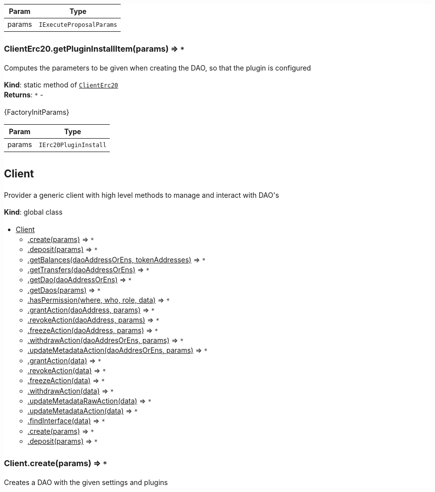 | Param | Type |
| --- | --- |
| params | <code>IExecuteProposalParams</code> | 

<a name="ClientErc20.getPluginInstallItem"></a>

### ClientErc20.getPluginInstallItem(params) ⇒ <code>\*</code>
<p>Computes the parameters to be given when creating the DAO,
so that the plugin is configured</p>

**Kind**: static method of [<code>ClientErc20</code>](#ClientErc20)  
**Returns**: <code>\*</code> - <p>{FactoryInitParams}</p>  

| Param | Type |
| --- | --- |
| params | <code>IErc20PluginInstall</code> | 

<a name="Client"></a>

## Client
<p>Provider a generic client with high level methods to manage and interact with DAO's</p>

**Kind**: global class  

* [Client](#Client)
    * [.create(params)](#Client.create) ⇒ <code>\*</code>
    * [.deposit(params)](#Client.deposit) ⇒ <code>\*</code>
    * [.getBalances(daoAddressOrEns, tokenAddresses)](#Client.getBalances) ⇒ <code>\*</code>
    * [.getTransfers(daoAddressOrEns)](#Client.getTransfers) ⇒ <code>\*</code>
    * [.getDao(daoAddressOrEns)](#Client.getDao) ⇒ <code>\*</code>
    * [.getDaos(params)](#Client.getDaos) ⇒ <code>\*</code>
    * [.hasPermission(where, who, role, data)](#Client.hasPermission) ⇒ <code>\*</code>
    * [.grantAction(daoAddress, params)](#Client.grantAction) ⇒ <code>\*</code>
    * [.revokeAction(daoAddress, params)](#Client.revokeAction) ⇒ <code>\*</code>
    * [.freezeAction(daoAddress, params)](#Client.freezeAction) ⇒ <code>\*</code>
    * [.withdrawAction(daoAddresOrEns, params)](#Client.withdrawAction) ⇒ <code>\*</code>
    * [.updateMetadataAction(daoAddresOrEns, params)](#Client.updateMetadataAction) ⇒ <code>\*</code>
    * [.grantAction(data)](#Client.grantAction) ⇒ <code>\*</code>
    * [.revokeAction(data)](#Client.revokeAction) ⇒ <code>\*</code>
    * [.freezeAction(data)](#Client.freezeAction) ⇒ <code>\*</code>
    * [.withdrawAction(data)](#Client.withdrawAction) ⇒ <code>\*</code>
    * [.updateMetadataRawAction(data)](#Client.updateMetadataRawAction) ⇒ <code>\*</code>
    * [.updateMetadataAction(data)](#Client.updateMetadataAction) ⇒ <code>\*</code>
    * [.findInterface(data)](#Client.findInterface) ⇒ <code>\*</code>
    * [.create(params)](#Client.create) ⇒ <code>\*</code>
    * [.deposit(params)](#Client.deposit) ⇒ <code>\*</code>

<a name="Client.create"></a>

### Client.create(params) ⇒ <code>\*</code>
<p>Creates a DAO with the given settings and plugins</p>
